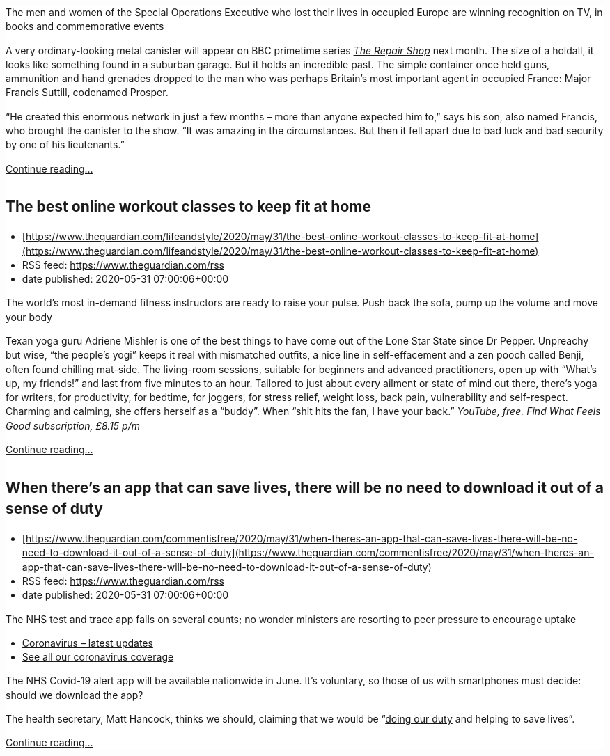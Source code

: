 <p>The men and women of the Special Operations Executive who lost their lives in occupied Europe are winning recognition on TV, in books and commemorative events</p><p>A very ordinary-looking metal canister will appear on BBC primetime series <em><a href="https://www.theguardian.com/tv-and-radio/2019/dec/26/the-repair-shop-we-can-fix-anything-but-a-broken-heart-and-brexit">The Repair Shop</a></em> next month. The size of a holdall, it looks like something found in a suburban garage. But it holds an incredible past. The simple container once held guns, ammunition and hand grenades dropped to the man who was perhaps Britain’s most important agent in occupied France: Major Francis Suttill, codenamed Prosper.</p><p>“He created this enormous network in just a few months – more than anyone expected him to,” says his son, also named Francis, who brought the canister to the show. “It was amazing in the circumstances. But then it fell apart due to bad luck and bad security by one of his lieutenants.”</p> <a href="https://www.theguardian.com/world/2020/may/31/secret-sacrifice-the-agents-who-risked-all-behind-nazi-lines">Continue reading...</a>

## The best online workout classes to keep fit at home
 - [https://www.theguardian.com/lifeandstyle/2020/may/31/the-best-online-workout-classes-to-keep-fit-at-home](https://www.theguardian.com/lifeandstyle/2020/may/31/the-best-online-workout-classes-to-keep-fit-at-home)
 - RSS feed: https://www.theguardian.com/rss
 - date published: 2020-05-31 07:00:06+00:00

<p>The world’s most in-demand fitness instructors are ready to raise your pulse. Push back the sofa, pump up the volume and move your body</p><p>Texan yoga guru Adriene Mishler is one of the best things to have come out of the Lone Star State since Dr Pepper. Unpreachy but wise, “the people’s yogi” keeps it real with mismatched outfits, a nice line in self-effacement and a zen pooch called Benji, often found chilling mat-side. The living-room sessions, suitable for beginners and advanced practitioners, open up with “What’s up, my friends!” and last from five minutes to an hour. Tailored to just about every ailment or state of mind out there, there’s yoga for writers, for productivity, for bedtime, for joggers, for stress relief, weight loss, back pain, vulnerability and self-respect. Charming and calming, she offers herself as a “buddy”. When “shit hits the fan, I have your back.” <em><a href="https://www.youtube.com/user/yogawithadriene" title="">YouTube</a></em><em>, free. Find What Feels Good subscription</em><em>, </em><em>£8.15 p/m</em></p> <a href="https://www.theguardian.com/lifeandstyle/2020/may/31/the-best-online-workout-classes-to-keep-fit-at-home">Continue reading...</a>

## When there’s an app that can save lives, there will be no need to download it out of a sense of duty
 - [https://www.theguardian.com/commentisfree/2020/may/31/when-theres-an-app-that-can-save-lives-there-will-be-no-need-to-download-it-out-of-a-sense-of-duty](https://www.theguardian.com/commentisfree/2020/may/31/when-theres-an-app-that-can-save-lives-there-will-be-no-need-to-download-it-out-of-a-sense-of-duty)
 - RSS feed: https://www.theguardian.com/rss
 - date published: 2020-05-31 07:00:06+00:00

<p>The NHS test and trace app fails on several counts; no wonder ministers are resorting to peer pressure to encourage uptake </p><ul><li><a href="https://www.theguardian.com/world/series/coronavirus-live/latest">Coronavirus – latest updates</a></li><li><a href="https://www.theguardian.com/world/coronavirus-outbreak">See all our coronavirus coverage</a></li></ul><p>The NHS Covid-19 alert app will be available nationwide in June. It’s voluntary, so those of us with smartphones must decide: should we download the app?</p><p>The health secretary, Matt Hancock, thinks we should, claiming that we would be “<a href="https://www.theguardian.com/world/2020/may/27/government-unveils-covid-19-test-and-trace-strategy-for-england">doing our&nbsp;duty</a>&nbsp;and helping to&nbsp;save lives”.</p> <a href="https://www.theguardian.com/commentisfree/2020/may/31/when-theres-an-app-that-can-save-lives-there-will-be-no-need-to-download-it-out-of-a-sense-of-duty">Continue reading...</a>
